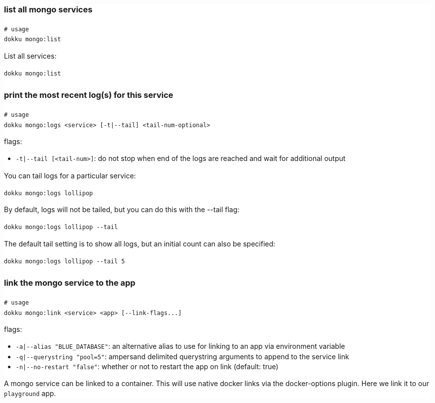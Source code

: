 ### list all mongo services

```shell
# usage
dokku mongo:list
```

List all services:

```shell
dokku mongo:list
```

### print the most recent log(s) for this service

```shell
# usage
dokku mongo:logs <service> [-t|--tail] <tail-num-optional>
```

flags:

- `-t|--tail [<tail-num>]`: do not stop when end of the logs are reached and wait for additional output

You can tail logs for a particular service:

```shell
dokku mongo:logs lollipop
```

By default, logs will not be tailed, but you can do this with the --tail flag:

```shell
dokku mongo:logs lollipop --tail
```

The default tail setting is to show all logs, but an initial count can also be specified:

```shell
dokku mongo:logs lollipop --tail 5
```

### link the mongo service to the app

```shell
# usage
dokku mongo:link <service> <app> [--link-flags...]
```

flags:

- `-a|--alias "BLUE_DATABASE"`: an alternative alias to use for linking to an app via environment variable
- `-q|--querystring "pool=5"`: ampersand delimited querystring arguments to append to the service link
- `-n|--no-restart "false"`: whether or not to restart the app on link (default: true)

A mongo service can be linked to a container. This will use native docker links via the docker-options plugin. Here we link it to our `playground` app.
